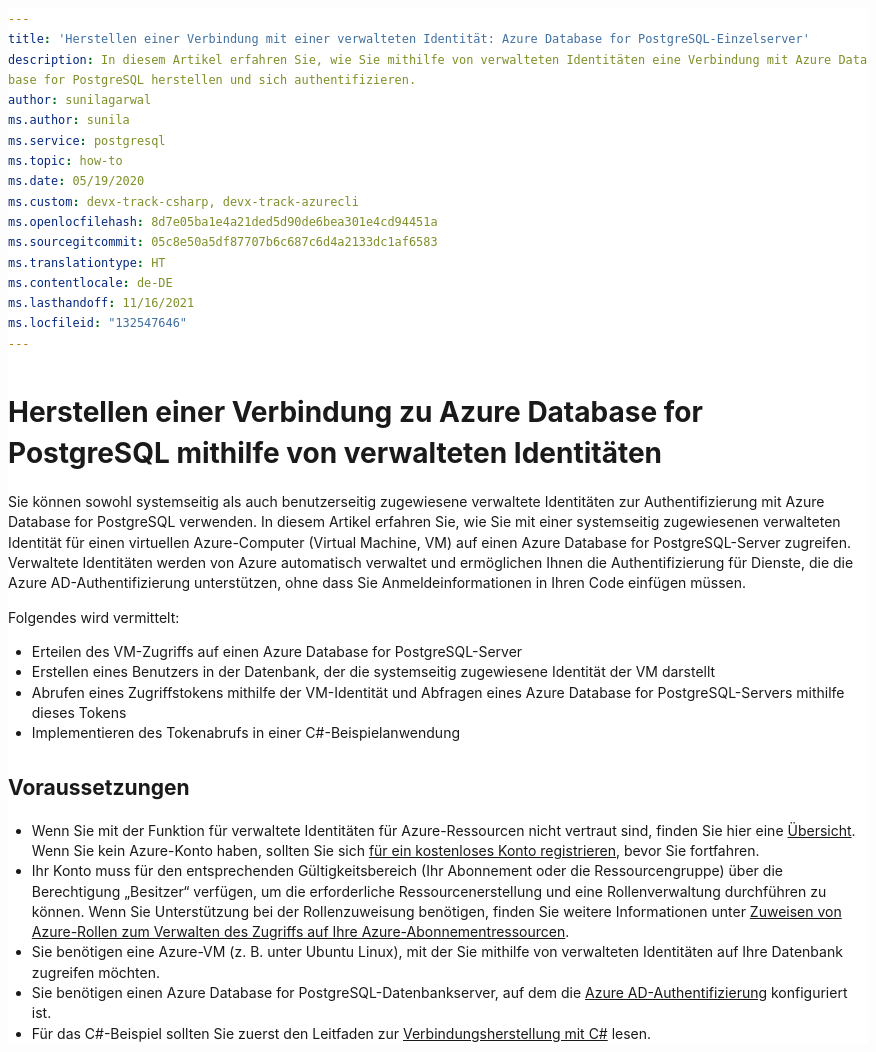 ```yaml
---
title: 'Herstellen einer Verbindung mit einer verwalteten Identität: Azure Database for PostgreSQL-Einzelserver'
description: In diesem Artikel erfahren Sie, wie Sie mithilfe von verwalteten Identitäten eine Verbindung mit Azure Database for PostgreSQL herstellen und sich authentifizieren.
author: sunilagarwal
ms.author: sunila
ms.service: postgresql
ms.topic: how-to
ms.date: 05/19/2020
ms.custom: devx-track-csharp, devx-track-azurecli
ms.openlocfilehash: 8d7e05ba1e4a21ded5d90de6bea301e4cd94451a
ms.sourcegitcommit: 05c8e50a5df87707b6c687c6d4a2133dc1af6583
ms.translationtype: HT
ms.contentlocale: de-DE
ms.lasthandoff: 11/16/2021
ms.locfileid: "132547646"
---
```

# <a name="connect-with-managed-identity-to-azure-database-for-postgresql"></a>Herstellen einer Verbindung zu Azure Database for PostgreSQL mithilfe von verwalteten Identitäten

Sie können sowohl systemseitig als auch benutzerseitig zugewiesene verwaltete Identitäten zur Authentifizierung mit Azure Database for PostgreSQL verwenden. In diesem Artikel erfahren Sie, wie Sie mit einer systemseitig zugewiesenen verwalteten Identität für einen virtuellen Azure-Computer (Virtual Machine, VM) auf einen Azure Database for PostgreSQL-Server zugreifen. Verwaltete Identitäten werden von Azure automatisch verwaltet und ermöglichen Ihnen die Authentifizierung für Dienste, die die Azure AD-Authentifizierung unterstützen, ohne dass Sie Anmeldeinformationen in Ihren Code einfügen müssen.

Folgendes wird vermittelt:
- Erteilen des VM-Zugriffs auf einen Azure Database for PostgreSQL-Server
- Erstellen eines Benutzers in der Datenbank, der die systemseitig zugewiesene Identität der VM darstellt
- Abrufen eines Zugriffstokens mithilfe der VM-Identität und Abfragen eines Azure Database for PostgreSQL-Servers mithilfe dieses Tokens
- Implementieren des Tokenabrufs in einer C#-Beispielanwendung

## <a name="prerequisites"></a>Voraussetzungen

- Wenn Sie mit der Funktion für verwaltete Identitäten für Azure-Ressourcen nicht vertraut sind, finden Sie hier eine [Übersicht](../../articles/active-directory/managed-identities-azure-resources/overview.md). Wenn Sie kein Azure-Konto haben, sollten Sie sich [für ein kostenloses Konto registrieren](https://azure.microsoft.com/free/), bevor Sie fortfahren.
- Ihr Konto muss für den entsprechenden Gültigkeitsbereich (Ihr Abonnement oder die Ressourcengruppe) über die Berechtigung „Besitzer“ verfügen, um die erforderliche Ressourcenerstellung und eine Rollenverwaltung durchführen zu können. Wenn Sie Unterstützung bei der Rollenzuweisung benötigen, finden Sie weitere Informationen unter [Zuweisen von Azure-Rollen zum Verwalten des Zugriffs auf Ihre Azure-Abonnementressourcen](../../articles/role-based-access-control/role-assignments-portal.md).
- Sie benötigen eine Azure-VM (z. B. unter Ubuntu Linux), mit der Sie mithilfe von verwalteten Identitäten auf Ihre Datenbank zugreifen möchten.
- Sie benötigen einen Azure Database for PostgreSQL-Datenbankserver, auf dem die [Azure AD-Authentifizierung](howto-configure-sign-in-aad-authentication.md) konfiguriert ist.
- Für das C#-Beispiel sollten Sie zuerst den Leitfaden zur [Verbindungsherstellung mit C#](connect-csharp.md) lesen.
